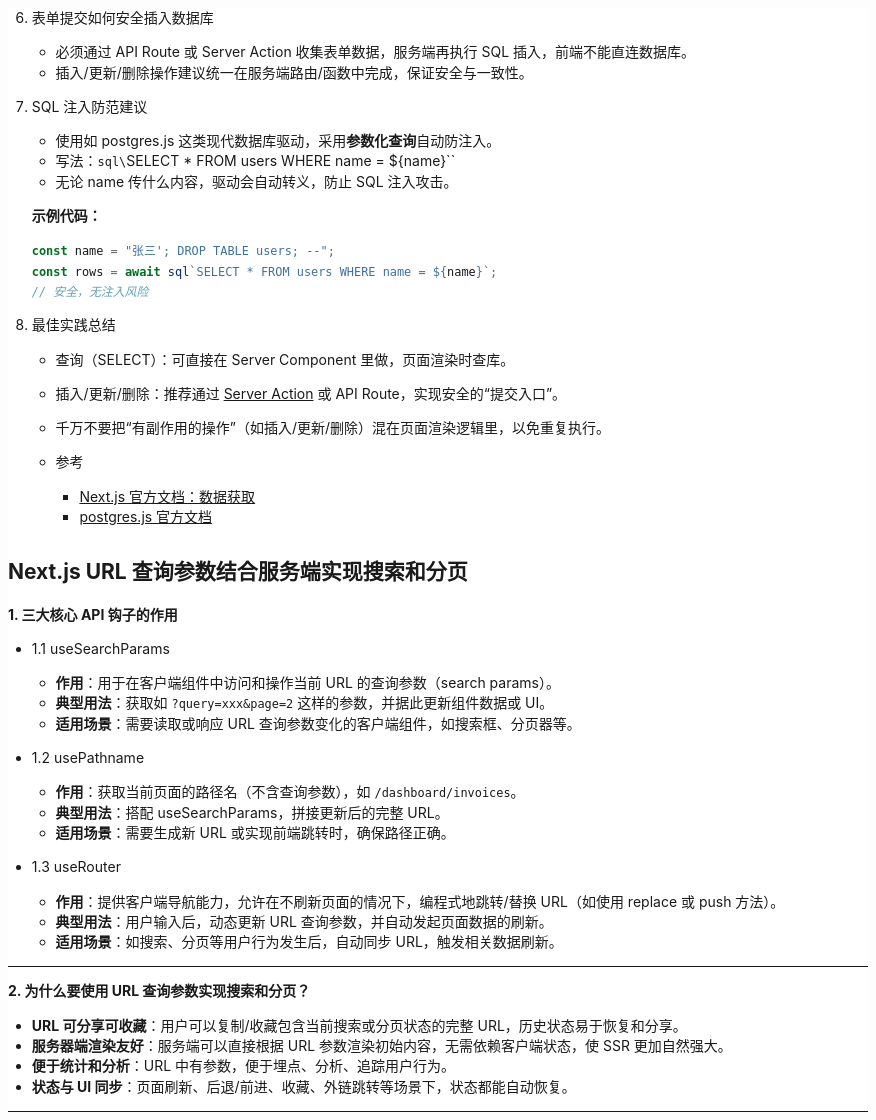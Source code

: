 6. 表单提交如何安全插入数据库

   - 必须通过 API Route 或 Server Action 收集表单数据，服务端再执行 SQL 插入，前端不能直连数据库。
   - 插入/更新/删除操作建议统一在服务端路由/函数中完成，保证安全与一致性。

7. SQL 注入防范建议

   - 使用如 postgres.js 这类现代数据库驱动，采用**参数化查询**自动防注入。
   - 写法：`sql\`SELECT \* FROM users WHERE name = ${name}\``
   - 无论 name 传什么内容，驱动会自动转义，防止 SQL 注入攻击。

   **示例代码：**

   ```typescript
   const name = "张三'; DROP TABLE users; --";
   const rows = await sql`SELECT * FROM users WHERE name = ${name}`;
   // 安全，无注入风险
   ```

8. 最佳实践总结

   - 查询（SELECT）：可直接在 Server Component 里做，页面渲染时查库。
   - 插入/更新/删除：推荐通过 [Server Action](https://nextjs.org/docs/app/building-your-application/data-fetching/server-actions) 或 API Route，实现安全的“提交入口”。
   - 千万不要把“有副作用的操作”（如插入/更新/删除）混在页面渲染逻辑里，以免重复执行。

   - 参考
     - [Next.js 官方文档：数据获取](https://nextjs.org/docs/app/building-your-application/data-fetching/fetching)
     - [postgres.js 官方文档](https://github.com/porsager/postgres)

## Next.js URL 查询参数结合服务端实现搜索和分页

**1. 三大核心 API 钩子的作用**

- 1.1 useSearchParams

  - **作用**：用于在客户端组件中访问和操作当前 URL 的查询参数（search params）。
  - **典型用法**：获取如 `?query=xxx&page=2` 这样的参数，并据此更新组件数据或 UI。
  - **适用场景**：需要读取或响应 URL 查询参数变化的客户端组件，如搜索框、分页器等。

- 1.2 usePathname

  - **作用**：获取当前页面的路径名（不含查询参数），如 `/dashboard/invoices`。
  - **典型用法**：搭配 useSearchParams，拼接更新后的完整 URL。
  - **适用场景**：需要生成新 URL 或实现前端跳转时，确保路径正确。

- 1.3 useRouter

  - **作用**：提供客户端导航能力，允许在不刷新页面的情况下，编程式地跳转/替换 URL（如使用 replace 或 push 方法）。
  - **典型用法**：用户输入后，动态更新 URL 查询参数，并自动发起页面数据的刷新。
  - **适用场景**：如搜索、分页等用户行为发生后，自动同步 URL，触发相关数据刷新。

---

**2. 为什么要使用 URL 查询参数实现搜索和分页？**

- **URL 可分享可收藏**：用户可以复制/收藏包含当前搜索或分页状态的完整 URL，历史状态易于恢复和分享。
- **服务器端渲染友好**：服务端可以直接根据 URL 参数渲染初始内容，无需依赖客户端状态，使 SSR 更加自然强大。
- **便于统计和分析**：URL 中有参数，便于埋点、分析、追踪用户行为。
- **状态与 UI 同步**：页面刷新、后退/前进、收藏、外链跳转等场景下，状态都能自动恢复。

---